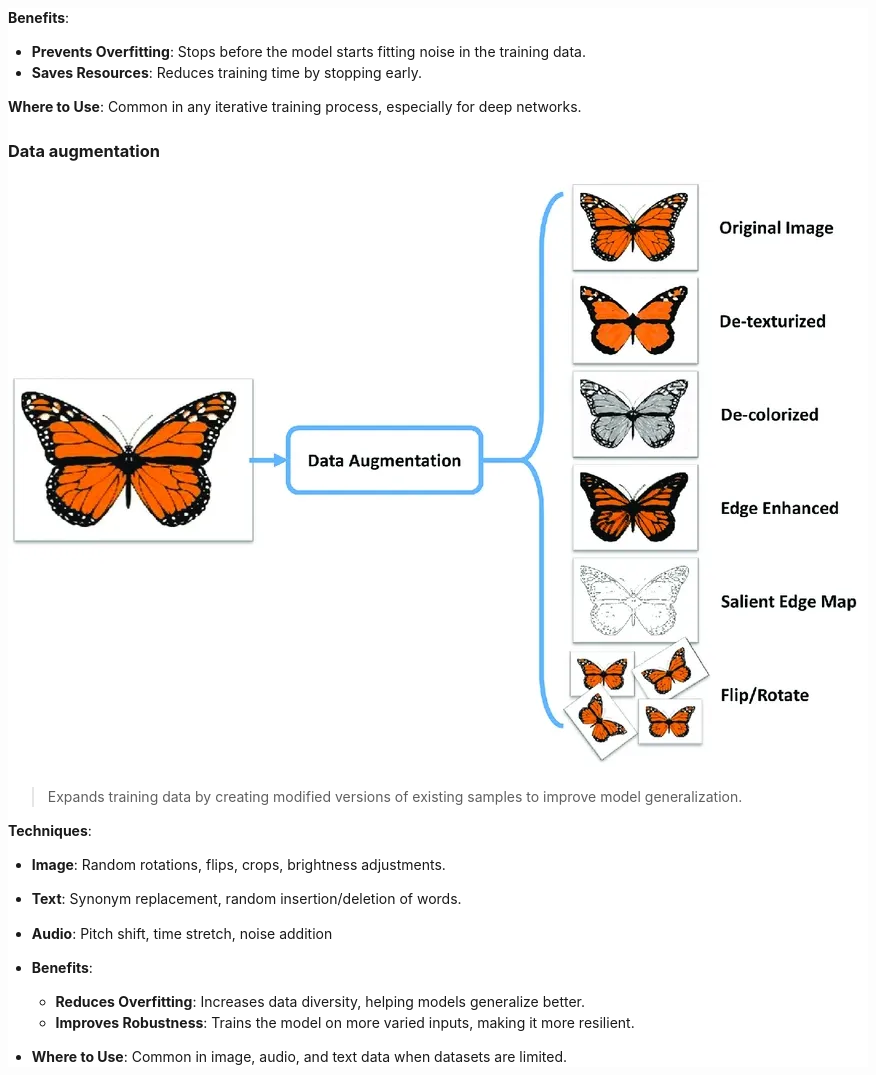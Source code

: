 **Benefits**:

- **Prevents Overfitting**: Stops before the model starts fitting noise in the training data.
- **Saves Resources**: Reduces training time by stopping early.

**Where to Use**: Common in any iterative training process, especially for deep networks.


### Data augmentation

![alt text](Pastedimage20241104202004.png)

>Expands training data by creating modified versions of existing samples to improve model generalization.

**Techniques**:

- **Image**: Random rotations, flips, crops, brightness adjustments.
- **Text**: Synonym replacement, random insertion/deletion of words.
- **Audio**: Pitch shift, time stretch, noise addition

- **Benefits**:
    - **Reduces Overfitting**: Increases data diversity, helping models generalize better.
    - **Improves Robustness**: Trains the model on more varied inputs, making it more resilient.
- **Where to Use**: Common in image, audio, and text data when datasets are limited.
